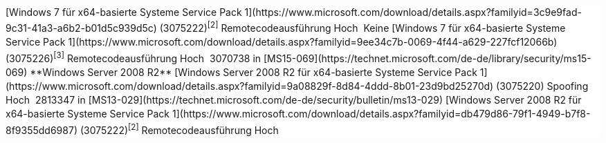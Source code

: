 <tr>
<td style="border:1px solid black;">
[Windows 7 für x64-basierte Systeme Service Pack 1](https://www.microsoft.com/download/details.aspx?familyid=3c9e9fad-9c31-41a3-a6b2-b01d5c939d5c)  
(3075222)<sup>[2]</sup>
</td>
<td style="border:1px solid black;">
Remotecodeausführung
</td>
<td style="border:1px solid black;">
Hoch 
</td>
<td style="border:1px solid black;">
Keine
</td>
</tr>
<tr>
<td style="border:1px solid black;">
[Windows 7 für x64-basierte Systeme Service Pack 1](https://www.microsoft.com/download/details.aspx?familyid=9ee34c7b-0069-4f44-a629-227fcf12066b)  
(3075226)<sup>[3]</sup>
</td>
<td style="border:1px solid black;">
Remotecodeausführung
</td>
<td style="border:1px solid black;">
Hoch 
</td>
<td style="border:1px solid black;">
3070738 in [MS15-069](https://technet.microsoft.com/de-de/library/security/ms15-069)
</td>
</tr>
<tr>
<td style="border:1px solid black;" colspan="4">
**Windows Server 2008 R2**
</td>
</tr>
<tr>
<td style="border:1px solid black;">
[Windows Server 2008 R2 für x64-basierte Systeme Service Pack 1](https://www.microsoft.com/download/details.aspx?familyid=9a08829f-8d84-4ddd-8b01-23d9bd25270d)  
(3075220)
</td>
<td style="border:1px solid black;">
Spoofing
</td>
<td style="border:1px solid black;">
Hoch 
</td>
<td style="border:1px solid black;">
2813347 in [MS13-029](https://technet.microsoft.com/de-de/security/bulletin/ms13-029)
</td>
</tr>
<tr>
<td style="border:1px solid black;">
[Windows Server 2008 R2 für x64-basierte Systeme Service Pack 1](https://www.microsoft.com/download/details.aspx?familyid=db479d86-79f1-4949-b7f8-8f9355dd6987)  
(3075222)<sup>[2]</sup>
</td>
<td style="border:1px solid black;">
Remotecodeausführung
</td>
<td style="border:1px solid black;">
Hoch 